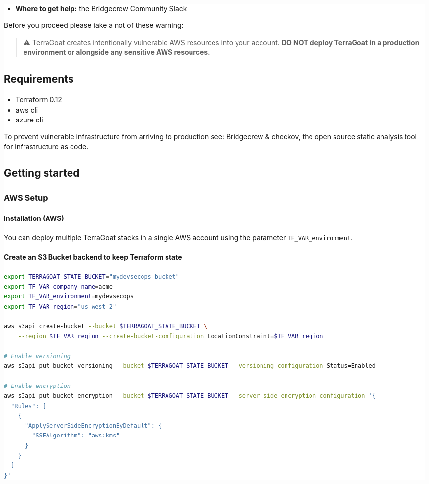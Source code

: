 * **Where to get help:** the [Bridgecrew Community Slack](https://slack.bridgecrew.io/?utm_source=github&utm_medium=organic_oss&utm_campaign=terragoat)

Before you proceed please take a not of these warning:
> :warning: TerraGoat creates intentionally vulnerable AWS resources into your account. **DO NOT deploy TerraGoat in a production environment or alongside any sensitive AWS resources.**

## Requirements

* Terraform 0.12
* aws cli
* azure cli

To prevent vulnerable infrastructure from arriving to production see: [Bridgecrew](https://bridgecrew.io/?utm_source=github&utm_medium=organic_oss&utm_campaign=terragoat) & [checkov](https://github.com/bridgecrewio/checkov/), the open source static analysis tool for infrastructure as code.

## Getting started

### AWS Setup

#### Installation (AWS)

You can deploy multiple TerraGoat stacks in a single AWS account using the parameter `TF_VAR_environment`.

#### Create an S3 Bucket backend to keep Terraform state

```bash
export TERRAGOAT_STATE_BUCKET="mydevsecops-bucket"
export TF_VAR_company_name=acme
export TF_VAR_environment=mydevsecops
export TF_VAR_region="us-west-2"

aws s3api create-bucket --bucket $TERRAGOAT_STATE_BUCKET \
    --region $TF_VAR_region --create-bucket-configuration LocationConstraint=$TF_VAR_region

# Enable versioning
aws s3api put-bucket-versioning --bucket $TERRAGOAT_STATE_BUCKET --versioning-configuration Status=Enabled

# Enable encryption
aws s3api put-bucket-encryption --bucket $TERRAGOAT_STATE_BUCKET --server-side-encryption-configuration '{
  "Rules": [
    {
      "ApplyServerSideEncryptionByDefault": {
        "SSEAlgorithm": "aws:kms"
      }
    }
  ]
}'
```
